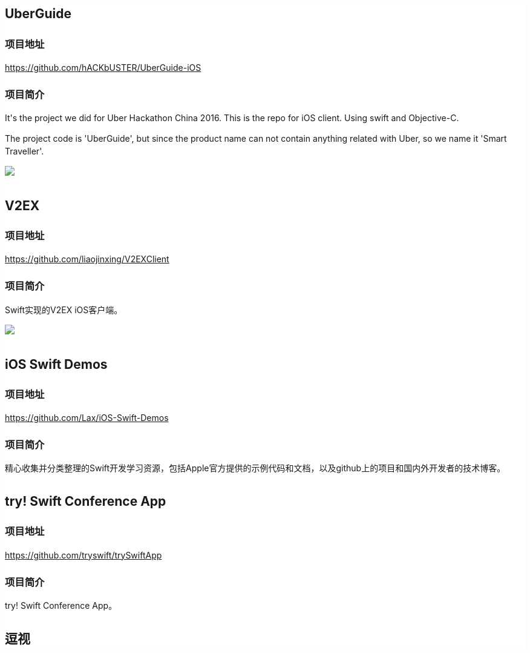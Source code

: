 ## UberGuide

### 项目地址

<https://github.com/hACKbUSTER/UberGuide-iOS>

### 项目简介

It's the project we did for Uber Hackathon China 2016. This is the repo for iOS client. Using swift and Objective-C.

The project code is 'UberGuide', but since the product name can not contain anything related with Uber, so we name it 'Smart Traveller'.

![](https://raw.githubusercontent.com/hACKbUSTER/UberGuide-iOS/master/ScreenShots/IMG_0458.PNG)

## V2EX

### 项目地址

<https://github.com/liaojinxing/V2EXClient>

### 项目简介

Swift实现的V2EX iOS客户端。

![](https://github.com/liaojinxing/V2EXClient/raw/master/ScreenShot/hot_4.7.png)

## iOS Swift Demos

### 项目地址

<https://github.com/Lax/iOS-Swift-Demos>

### 项目简介

精心收集并分类整理的Swift开发学习资源，包括Apple官方提供的示例代码和文档，以及github上的项目和国内外开发者的技术博客。

## try! Swift Conference App

### 项目地址

<https://github.com/tryswift/trySwiftApp>

### 项目简介

try! Swift Conference App。

## 逗视
